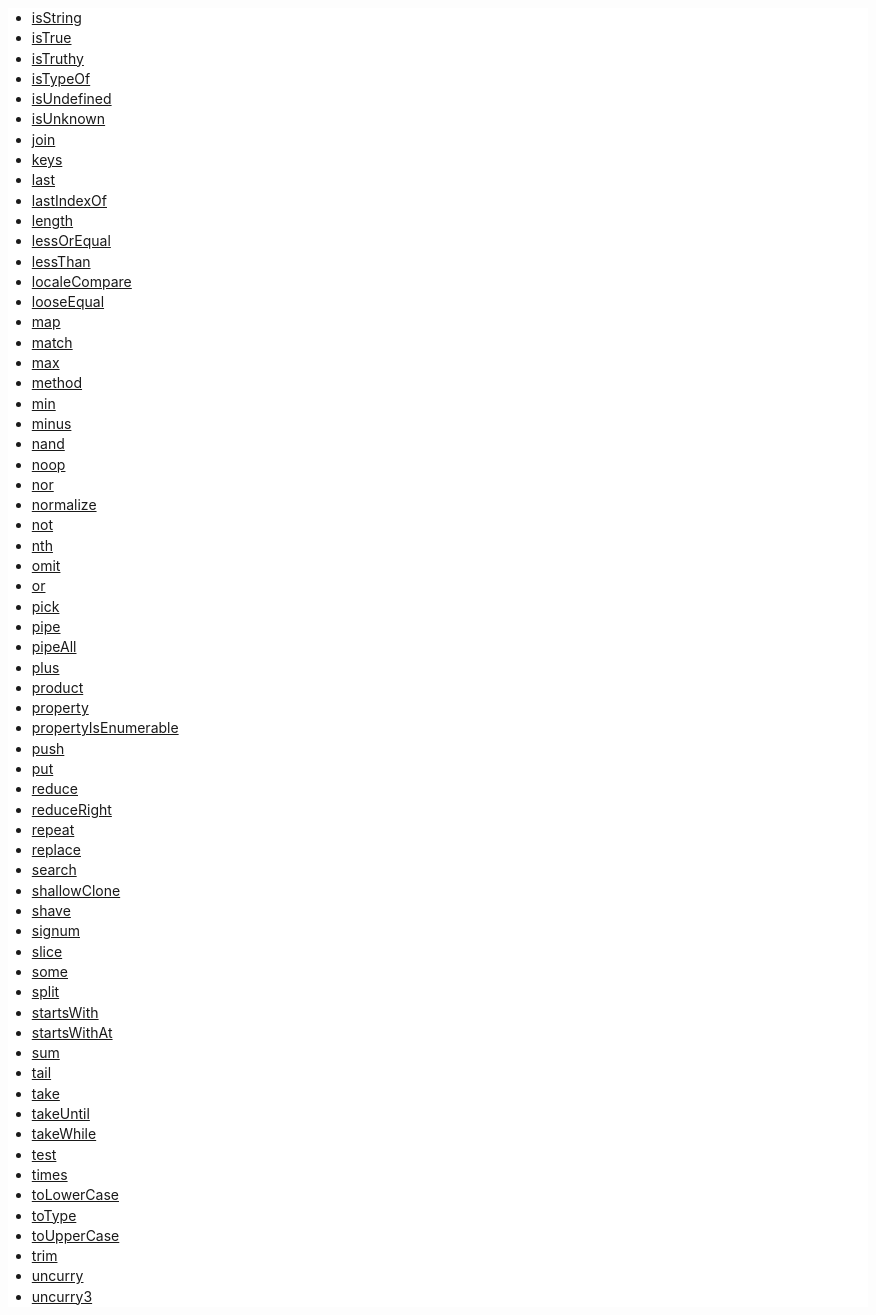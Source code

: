 - [isString](#isstring)
- [isTrue](#istrue)
- [isTruthy](#istruthy)
- [isTypeOf](#istypeof)
- [isUndefined](#isundefined)
- [isUnknown](#isunknown)
- [join](#join)
- [keys](#keys)
- [last](#last)
- [lastIndexOf](#lastindexof)
- [length](#length)
- [lessOrEqual](#lessorequal)
- [lessThan](#lessthan)
- [localeCompare](#localecompare)
- [looseEqual](#looseequal)
- [map](#map)
- [match](#match)
- [max](#max)
- [method](#method)
- [min](#min)
- [minus](#minus)
- [nand](#nand)
- [noop](#noop)
- [nor](#nor)
- [normalize](#normalize)
- [not](#not)
- [nth](#nth)
- [omit](#omit)
- [or](#or)
- [pick](#pick)
- [pipe](#pipe)
- [pipeAll](#pipeall)
- [plus](#plus)
- [product](#product)
- [property](#property)
- [propertyIsEnumerable](#propertyisenumerable)
- [push](#push)
- [put](#put)
- [reduce](#reduce)
- [reduceRight](#reduceright)
- [repeat](#repeat)
- [replace](#replace)
- [search](#search)
- [shallowClone](#shallowclone)
- [shave](#shave)
- [signum](#signum)
- [slice](#slice)
- [some](#some)
- [split](#split)
- [startsWith](#startswith)
- [startsWithAt](#startswithat)
- [sum](#sum)
- [tail](#tail)
- [take](#take)
- [takeUntil](#takeuntil)
- [takeWhile](#takewhile)
- [test](#test)
- [times](#times)
- [toLowerCase](#tolowercase)
- [toType](#totype)
- [toUpperCase](#touppercase)
- [trim](#trim)
- [uncurry](#uncurry)
- [uncurry3](#uncurry3)